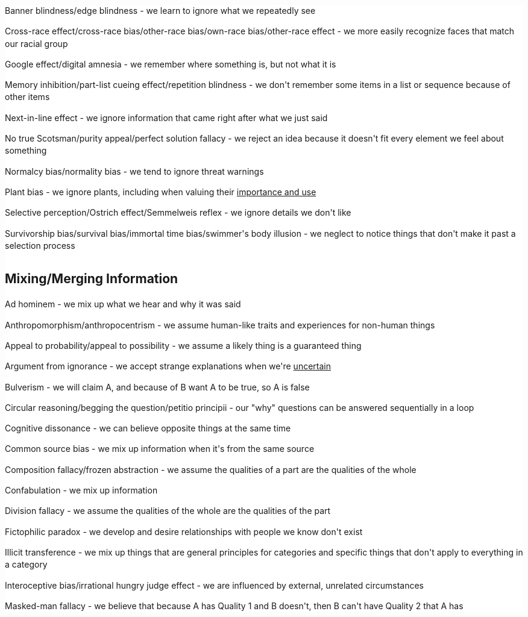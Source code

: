Banner blindness/edge blindness - we learn to ignore what we repeatedly see

Cross-race effect/cross-race bias/other-race bias/own-race bias/other-race effect - we more easily recognize faces that match our racial group

Google effect/digital amnesia - we remember where something is, but not what it is

Memory inhibition/part-list cueing effect/repetition blindness - we don't remember some items in a list or sequence because of other items

Next-in-line effect - we ignore information that came right after what we just said

No true Scotsman/purity appeal/perfect solution fallacy - we reject an idea because it doesn't fit every element we feel about something

Normalcy bias/normality bias - we tend to ignore threat warnings

Plant bias - we ignore plants, including when valuing their [importance and use](purpose.md)

Selective perception/Ostrich effect/Semmelweis reflex - we ignore details we don't like

Survivorship bias/survival bias/immortal time bias/swimmer's body illusion - we neglect to notice things that don't make it past a selection process

## Mixing/Merging Information

Ad hominem - we mix up what we hear and why it was said

Anthropomorphism/anthropocentrism - we assume human-like traits and experiences for non-human things

Appeal to probability/appeal to possibility - we assume a likely thing is a guaranteed thing

Argument from ignorance - we accept strange explanations when we're [uncertain](unknown.md)

Bulverism - we will claim A, and because of B want A to be true, so A is false

Circular reasoning/begging the question/petitio principii - our "why" questions can be answered sequentially in a loop

Cognitive dissonance - we can believe opposite things at the same time

Common source bias - we mix up information when it's from the same source

Composition fallacy/frozen abstraction - we assume the qualities of a part are the qualities of the whole

Confabulation - we mix up information

Division fallacy - we assume the qualities of the whole are the qualities of the part

Fictophilic paradox - we develop and desire relationships with people we know don't exist

Illicit transference - we mix up things that are general principles for categories and specific things that don't apply to everything in a category

Interoceptive bias/irrational hungry judge effect - we are influenced by external, unrelated circumstances

Masked-man fallacy - we believe that because A has Quality 1 and B doesn't, then B can't have Quality 2 that A has

